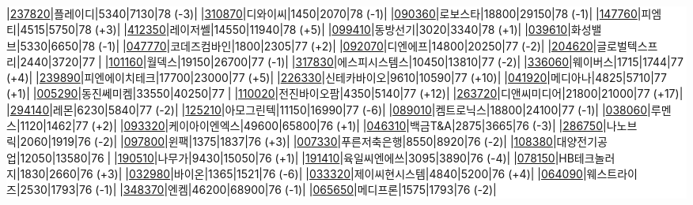 |[237820](https://finance.daum.net/quotes/A237820)|플레이디|5340|7130|78 (-3)|
|[310870](https://finance.daum.net/quotes/A310870)|디와이씨|1450|2070|78 (-1)|
|[090360](https://finance.daum.net/quotes/A090360)|로보스타|18800|29150|78 (-1)|
|[147760](https://finance.daum.net/quotes/A147760)|피엠티|4515|5750|78 (+3)|
|[412350](https://finance.daum.net/quotes/A412350)|레이저쎌|14550|11940|78 (+5)|
|[099410](https://finance.daum.net/quotes/A099410)|동방선기|3020|3340|78 (+1)|
|[039610](https://finance.daum.net/quotes/A039610)|화성밸브|5330|6650|78 (-1)|
|[047770](https://finance.daum.net/quotes/A047770)|코데즈컴바인|1800|2305|77 (+2)|
|[092070](https://finance.daum.net/quotes/A092070)|디엔에프|14800|20250|77 (-2)|
|[204620](https://finance.daum.net/quotes/A204620)|글로벌텍스프리|2440|3720|77 |
|[101160](https://finance.daum.net/quotes/A101160)|월덱스|19150|26700|77 (-1)|
|[317830](https://finance.daum.net/quotes/A317830)|에스피시스템스|10450|13810|77 (-2)|
|[336060](https://finance.daum.net/quotes/A336060)|웨이버스|1715|1744|77 (+4)|
|[239890](https://finance.daum.net/quotes/A239890)|피엔에이치테크|17700|23000|77 (+5)|
|[226330](https://finance.daum.net/quotes/A226330)|신테카바이오|9610|10590|77 (+10)|
|[041920](https://finance.daum.net/quotes/A041920)|메디아나|4825|5710|77 (+1)|
|[005290](https://finance.daum.net/quotes/A005290)|동진쎄미켐|33550|40250|77 |
|[110020](https://finance.daum.net/quotes/A110020)|전진바이오팜|4350|5140|77 (+12)|
|[263720](https://finance.daum.net/quotes/A263720)|디앤씨미디어|21800|21000|77 (+17)|
|[294140](https://finance.daum.net/quotes/A294140)|레몬|6230|5840|77 (-2)|
|[125210](https://finance.daum.net/quotes/A125210)|아모그린텍|11150|16990|77 (-6)|
|[089010](https://finance.daum.net/quotes/A089010)|켐트로닉스|18800|24100|77 (-1)|
|[038060](https://finance.daum.net/quotes/A038060)|루멘스|1120|1462|77 (+2)|
|[093320](https://finance.daum.net/quotes/A093320)|케이아이엔엑스|49600|65800|76 (+1)|
|[046310](https://finance.daum.net/quotes/A046310)|백금T&A|2875|3665|76 (-3)|
|[286750](https://finance.daum.net/quotes/A286750)|나노브릭|2060|1919|76 (-2)|
|[097800](https://finance.daum.net/quotes/A097800)|윈팩|1375|1837|76 (+3)|
|[007330](https://finance.daum.net/quotes/A007330)|푸른저축은행|8550|8920|76 (-2)|
|[108380](https://finance.daum.net/quotes/A108380)|대양전기공업|12050|13580|76 |
|[190510](https://finance.daum.net/quotes/A190510)|나무가|9430|15050|76 (+1)|
|[191410](https://finance.daum.net/quotes/A191410)|육일씨엔에쓰|3095|3890|76 (-4)|
|[078150](https://finance.daum.net/quotes/A078150)|HB테크놀러지|1830|2660|76 (+3)|
|[032980](https://finance.daum.net/quotes/A032980)|바이온|1365|1521|76 (-6)|
|[033320](https://finance.daum.net/quotes/A033320)|제이씨현시스템|4840|5200|76 (+4)|
|[064090](https://finance.daum.net/quotes/A064090)|웨스트라이즈|2530|1793|76 (-1)|
|[348370](https://finance.daum.net/quotes/A348370)|엔켐|46200|68900|76 (-1)|
|[065650](https://finance.daum.net/quotes/A065650)|메디프론|1575|1793|76 (-2)|
